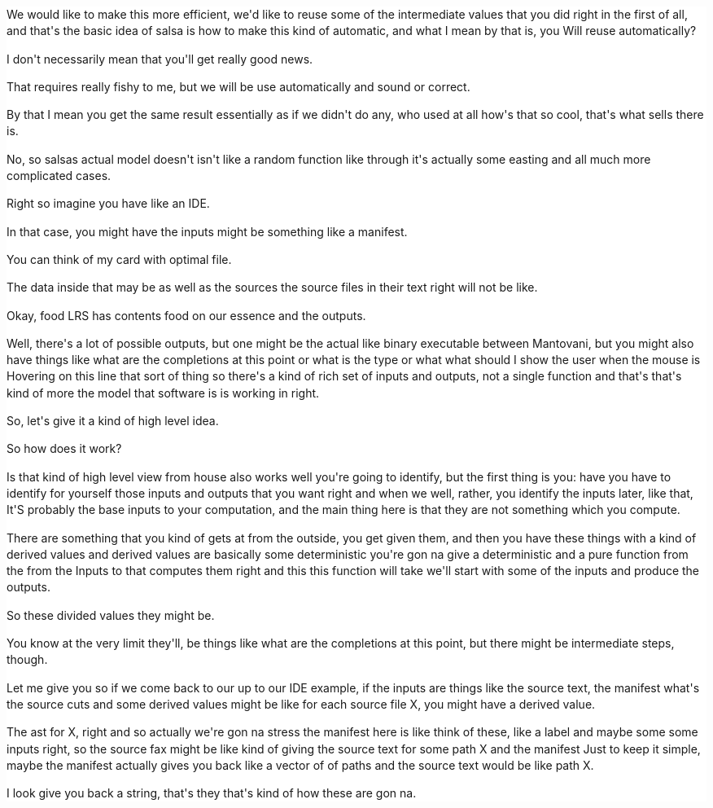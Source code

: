 We would like to make this more efficient, we'd like to reuse some of the intermediate values that you did right in the first of all, and that's the basic idea of salsa is how to make this kind of automatic, and what I mean by that is, you Will reuse automatically?

I don't necessarily mean that you'll get really good news.

That requires really fishy to me, but we will be use automatically and sound or correct.

By that I mean you get the same result essentially as if we didn't do any, who used at all how's that so cool, that's what sells there is.

No, so salsas actual model doesn't isn't like a random function like through it's actually some easting and all much more complicated cases.

Right so imagine you have like an IDE.

In that case, you might have the inputs might be something like a manifest.

You can think of my card with optimal file.

The data inside that may be as well as the sources the source files in their text right will not be like.

Okay, food LRS has contents food on our essence and the outputs.

Well, there's a lot of possible outputs, but one might be the actual like binary executable between Mantovani, but you might also have things like what are the completions at this point or what is the type or what what should I show the user when the mouse is Hovering on this line that sort of thing so there's a kind of rich set of inputs and outputs, not a single function and that's that's kind of more the model that software is is working in right.

So, let's give it a kind of high level idea.

So how does it work?

Is that kind of high level view from house also works well you're going to identify, but the first thing is you: have you have to identify for yourself those inputs and outputs that you want right and when we well, rather, you identify the inputs later, like that, It'S probably the base inputs to your computation, and the main thing here is that they are not something which you compute.

There are something that you kind of gets at from the outside, you get given them, and then you have these things with a kind of derived values and derived values are basically some deterministic you're gon na give a deterministic and a pure function from the from the Inputs to that computes them right and this this function will take we'll start with some of the inputs and produce the outputs.

So these divided values they might be.

You know at the very limit they'll, be things like what are the completions at this point, but there might be intermediate steps, though.

Let me give you so if we come back to our up to our IDE example, if the inputs are things like the source text, the manifest what's the source cuts and some derived values might be like for each source file X, you might have a derived value.

The ast for X, right and so actually we're gon na stress the manifest here is like think of these, like a label and maybe some some inputs right, so the source fax might be like kind of giving the source text for some path X and the manifest Just to keep it simple, maybe the manifest actually gives you back like a vector of of paths and the source text would be like path X.

I look give you back a string, that's they that's kind of how these are gon na.
